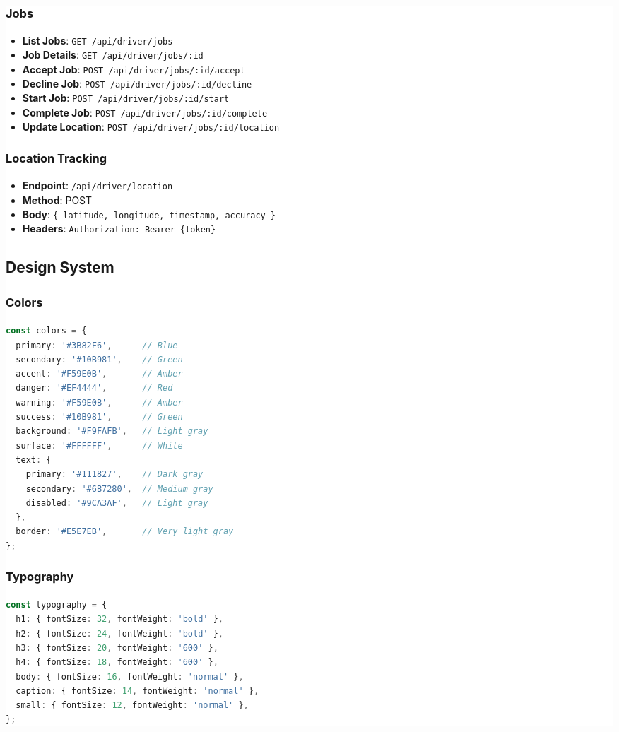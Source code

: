 ### Jobs
- **List Jobs**: `GET /api/driver/jobs`
- **Job Details**: `GET /api/driver/jobs/:id`
- **Accept Job**: `POST /api/driver/jobs/:id/accept`
- **Decline Job**: `POST /api/driver/jobs/:id/decline`
- **Start Job**: `POST /api/driver/jobs/:id/start`
- **Complete Job**: `POST /api/driver/jobs/:id/complete`
- **Update Location**: `POST /api/driver/jobs/:id/location`

### Location Tracking
- **Endpoint**: `/api/driver/location`
- **Method**: POST
- **Body**: `{ latitude, longitude, timestamp, accuracy }`
- **Headers**: `Authorization: Bearer {token}`

## Design System

### Colors
```typescript
const colors = {
  primary: '#3B82F6',      // Blue
  secondary: '#10B981',    // Green
  accent: '#F59E0B',       // Amber
  danger: '#EF4444',       // Red
  warning: '#F59E0B',      // Amber
  success: '#10B981',      // Green
  background: '#F9FAFB',   // Light gray
  surface: '#FFFFFF',      // White
  text: {
    primary: '#111827',    // Dark gray
    secondary: '#6B7280',  // Medium gray
    disabled: '#9CA3AF',   // Light gray
  },
  border: '#E5E7EB',       // Very light gray
};
```

### Typography
```typescript
const typography = {
  h1: { fontSize: 32, fontWeight: 'bold' },
  h2: { fontSize: 24, fontWeight: 'bold' },
  h3: { fontSize: 20, fontWeight: '600' },
  h4: { fontSize: 18, fontWeight: '600' },
  body: { fontSize: 16, fontWeight: 'normal' },
  caption: { fontSize: 14, fontWeight: 'normal' },
  small: { fontSize: 12, fontWeight: 'normal' },
};
```
